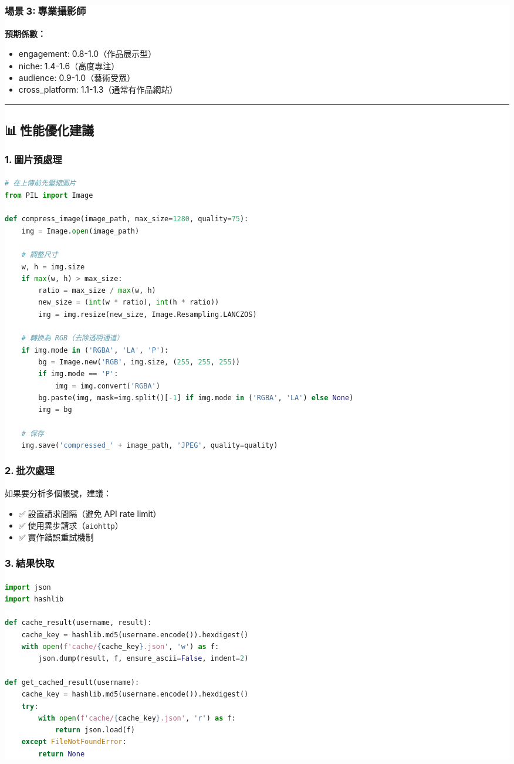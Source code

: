 ### 場景 3: 專業攝影師
**預期係數：**
- engagement: 0.8-1.0（作品展示型）
- niche: 1.4-1.6（高度專注）
- audience: 0.9-1.0（藝術受眾）
- cross_platform: 1.1-1.3（通常有作品網站）

---

## 📊 性能優化建議

### 1. 圖片預處理
```python
# 在上傳前先壓縮圖片
from PIL import Image

def compress_image(image_path, max_size=1280, quality=75):
    img = Image.open(image_path)
    
    # 調整尺寸
    w, h = img.size
    if max(w, h) > max_size:
        ratio = max_size / max(w, h)
        new_size = (int(w * ratio), int(h * ratio))
        img = img.resize(new_size, Image.Resampling.LANCZOS)
    
    # 轉換為 RGB（去除透明通道）
    if img.mode in ('RGBA', 'LA', 'P'):
        bg = Image.new('RGB', img.size, (255, 255, 255))
        if img.mode == 'P':
            img = img.convert('RGBA')
        bg.paste(img, mask=img.split()[-1] if img.mode in ('RGBA', 'LA') else None)
        img = bg
    
    # 保存
    img.save('compressed_' + image_path, 'JPEG', quality=quality)
```

### 2. 批次處理
如果要分析多個帳號，建議：
- ✅ 設置請求間隔（避免 API rate limit）
- ✅ 使用異步請求（`aiohttp`）
- ✅ 實作錯誤重試機制

### 3. 結果快取
```python
import json
import hashlib

def cache_result(username, result):
    cache_key = hashlib.md5(username.encode()).hexdigest()
    with open(f'cache/{cache_key}.json', 'w') as f:
        json.dump(result, f, ensure_ascii=False, indent=2)

def get_cached_result(username):
    cache_key = hashlib.md5(username.encode()).hexdigest()
    try:
        with open(f'cache/{cache_key}.json', 'r') as f:
            return json.load(f)
    except FileNotFoundError:
        return None
```
